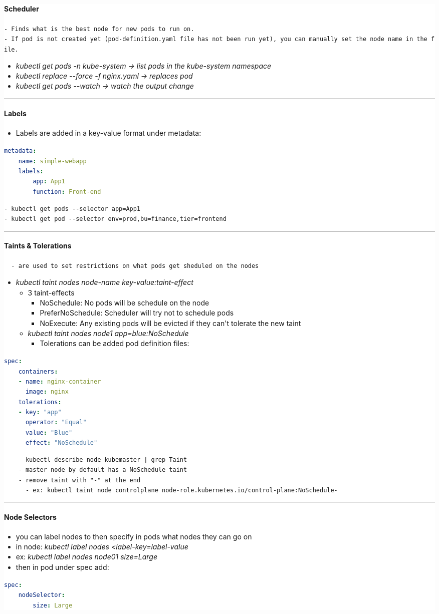 #### Scheduler
    - Finds what is the best node for new pods to run on.
    - If pod is not created yet (pod-definition.yaml file has not been run yet), you can manually set the node name in the file.
- *kubectl get pods -n kube-system -> list pods in the kube-system namespace*
- *kubectl replace --force -f nginx.yaml -> replaces pod*
- *kubectl  get pods --watch -> watch the output change*
___
#### Labels
- Labels are added in a key-value format under metadata:
```yaml
metadata:
    name: simple-webapp
    labels:
        app: App1
        function: Front-end
```
    - kubectl get pods --selector app=App1
    - kubectl get pod --selector env=prod,bu=finance,tier=frontend
___
#### Taints & Tolerations
      - are used to set restrictions on what pods get sheduled on the nodes
- *kubectl taint nodes node-name key-value:taint-effect*
    - 3 taint-effects
      - NoSchedule: No pods will be schedule on the node 
      - PreferNoSchedule: Scheduler will try not to schedule pods
      - NoExecute: Any existing pods will be evicted if they can't tolerate the new taint
  - *kubectl taint nodes node1 app=blue:NoSchedule*
    - Tolerations can be added pod definition files:
```yaml
spec:
    containers:
    - name: nginx-container
      image: nginx
    tolerations:
    - key: "app"
      operator: "Equal"
      value: "Blue"
      effect: "NoSchedule"
```
        - kubectl describe node kubemaster | grep Taint
        - master node by default has a NoSchedule taint
        - remove taint with "-" at the end
          - ex: kubectl taint node controlplane node-role.kubernetes.io/control-plane:NoSchedule-
___
#### Node Selectors
- you can label nodes to then specify in pods what nodes they can go on
- in node: *kubectl label nodes <node-name> <label-key=label-value*
- ex: *kubectl label nodes node01 size=Large*
- then in pod under spec add:
```yaml
spec:
    nodeSelector:
        size: Large
```

